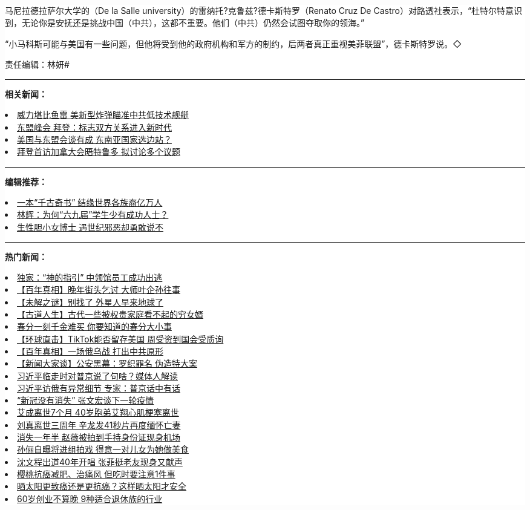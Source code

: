 <p>马尼拉德拉萨尔大学的（De la Salle university）的雷纳托?克鲁兹?德卡斯特罗（Renato Cruz De Castro）对路透社表示，“杜特尔特意识到，无论你是安抚还是挑战中国（中共），这都不重要。他们（中共）仍然会试图夺取你的领海。”</p>
<p>“小马科斯可能与美国有一些问题，但他将受到他的政府机构和军方的制约，后两者真正重视美菲联盟”，德卡斯特罗说。◇</p>
<p>责任编辑：林妍#</p>
	
<hr>


<strong>相关新闻：</strong>
<li><a href="https://github.com/19920513/djy/blob/master/gb/22/5/9/n13730798.md#1">威力堪比鱼雷 美新型炸弹瞄准中共低技术舰艇</a></li>
<li><a href="https://github.com/19920513/djy/blob/master/gb/22/5/13/n13735984.md#1">东盟峰会 拜登：标志双方关系进入新时代</a></li>
<li><a href="https://github.com/19920513/djy/blob/master/gb/22/5/14/n13736496.md#1">美国与东盟会谈有成 东南亚国家选边站？</a></li>
<li><a href="https://github.com/19920513/djy/blob/master/gb/23/3/24/n13957812.md#1">拜登首访加拿大会晤特鲁多 拟讨论多个议题</a></li>
<hr>


<strong>编辑推荐：</strong>
<li><a href="https://github.com/19920513/djy/blob/master/gb/20/1/6/n11772347.md#1" target="_blank">一本“千古奇书” 结缘世界各族裔亿万人</a> </li><li><a href="https://github.com/tsiac2612/djy/blob/master/gb/18/2/20/n10158455.md#1" target="_blank">林辉：为何“六九届”学生少有成功人士？</a></li><li><a href="https://github.com/tsiac2612/djy/blob/master/gb/19/1/15/n10977516.md#1" target="_blank">生性胆小女博士 遇世纪邪恶却勇敢说不</a></li>
<hr>

<strong>热门新闻：</strong>
<li><a href="https://github.com/19920513/djy/blob/master/gb/23/3/18/n13953285.md#1">独家：“神的指引” 中领馆员工成功出逃</a></li>
<li><a href="https://github.com/19920513/djy/blob/master/gb/23/3/20/n13954628.md#1">【百年真相】晚年街头乞讨 大师叶企孙往事</a></li>
<li><a href="https://github.com/19920513/djy/blob/master/gb/23/3/18/n13952758.md#1">【未解之谜】别找了 外星人早来地球了</a></li>
<li><a href="https://github.com/19920513/djy/blob/master/gb/23/3/14/n13949868.md#1">【古道人生】古代一些被权贵家庭看不起的穷女婿</a></li>
<li><a href="https://github.com/19920513/djy/blob/master/gb/23/3/19/n13953674.md#1">春分一刻千金难买 你要知道的春分大小事</a></li>
<li><a href="https://github.com/19920513/djy/blob/master/gb/23/3/23/n13957099.md#1">【环球直击】TikTok能否留存美国 周受资到国会受质询</a></li>
<li><a href="https://github.com/19920513/djy/blob/master/gb/23/3/17/n13952617.md#1">【百年真相】一场俄乌战 打出中共原形</a></li>
<li><a href="https://github.com/19920513/djy/blob/master/gb/23/3/24/n13957627.md#1">【新闻大家谈】公安黑幕：罗织罪名 伪造特大案</a></li>
<li><a href="https://github.com/19920513/djy/blob/master/gb/23/3/22/n13956211.md#1">习近平临走时对普京说了句啥？媒体人解读</a></li>
<li><a href="https://github.com/19920513/djy/blob/master/gb/23/3/22/n13955727.md#1">习近平访俄有异常细节 专家：普京话中有话</a></li>
<li><a href="https://github.com/19920513/djy/blob/master/gb/23/3/22/n13955924.md#1">“新冠没有消失” 张文宏谈下一轮疫情</a></li>
<li><a href="https://github.com/19920513/djy/blob/master/gb/23/3/22/n13955715.md#1">艾成离世7个月 40岁胞弟艾翔心肌梗塞离世</a></li>
<li><a href="https://github.com/19920513/djy/blob/master/gb/23/3/22/n13955990.md#1">刘真离世三周年 辛龙发41秒片再度缅怀亡妻</a></li>
<li><a href="https://github.com/19920513/djy/blob/master/gb/23/3/21/n13955475.md#1">消失一年半 赵薇被拍到手持身份证现身机场</a></li>
<li><a href="https://github.com/19920513/djy/blob/master/gb/23/3/22/n13956278.md#1">孙俪自曝将进组拍戏 得意一对儿女为她做美食</a></li>
<li><a href="https://github.com/19920513/djy/blob/master/gb/23/3/23/n13956820.md#1">沈文程出道40年开唱 张菲挺老友现身又献声</a></li>
<li><a href="https://github.com/19920513/djy/blob/master/gb/23/3/20/n13954459.md#1">樱桃抗癌减肥、治痛风  但吃时要注意1件事</a></li>
<li><a href="https://github.com/19920513/djy/blob/master/gb/23/3/22/n13955685.md#1">晒太阳更致癌还是更抗癌？这样晒太阳才安全</a></li>
<li><a href="https://github.com/19920513/djy/blob/master/gb/23/3/14/n13950056.md#1">60岁创业不算晚 9种适合退休族的行业</a></li>